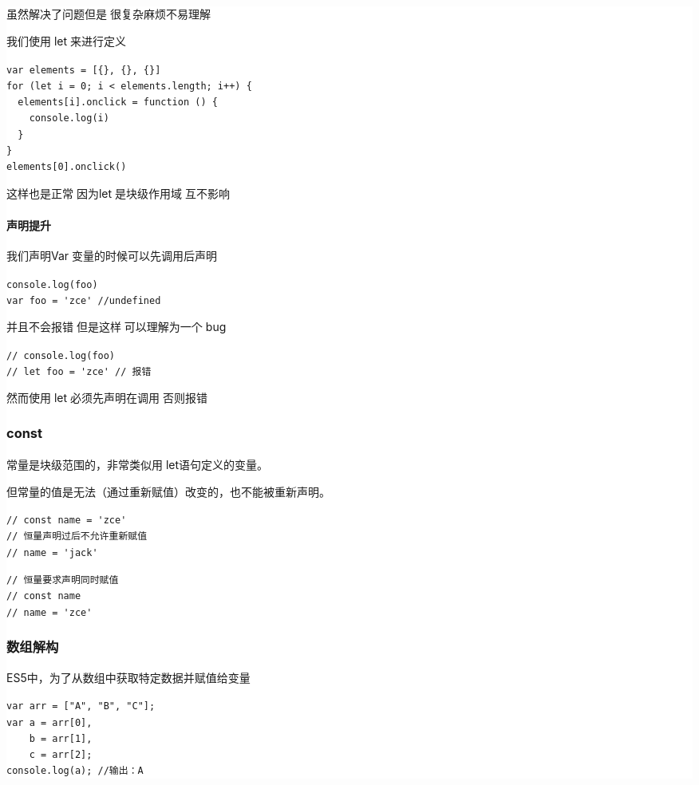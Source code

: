 虽然解决了问题但是 很复杂麻烦不易理解 

我们使用 let 来进行定义 

```
var elements = [{}, {}, {}]
for (let i = 0; i < elements.length; i++) {
  elements[i].onclick = function () {
    console.log(i)
  }
}
elements[0].onclick()
```

这样也是正常 因为let 是块级作用域 互不影响

#### 声明提升

我们声明Var 变量的时候可以先调用后声明

```
console.log(foo)
var foo = 'zce' //undefined
```

并且不会报错 但是这样 可以理解为一个 bug

```
// console.log(foo)
// let foo = 'zce' // 报错
```

然而使用 let 必须先声明在调用 否则报错

### const

常量是块级范围的，非常类似用 let语句定义的变量。

但常量的值是无法（通过重新赋值）改变的，也不能被重新声明。

```
// const name = 'zce'
// 恒量声明过后不允许重新赋值
// name = 'jack'
```

```
// 恒量要求声明同时赋值
// const name
// name = 'zce'
```

### 数组解构

ES5中，为了从数组中获取特定数据并赋值给变量

```
var arr = ["A", "B", "C"];
var a = arr[0],
    b = arr[1],
    c = arr[2];
console.log(a); //输出：A
```


  [Math.random()]: 123